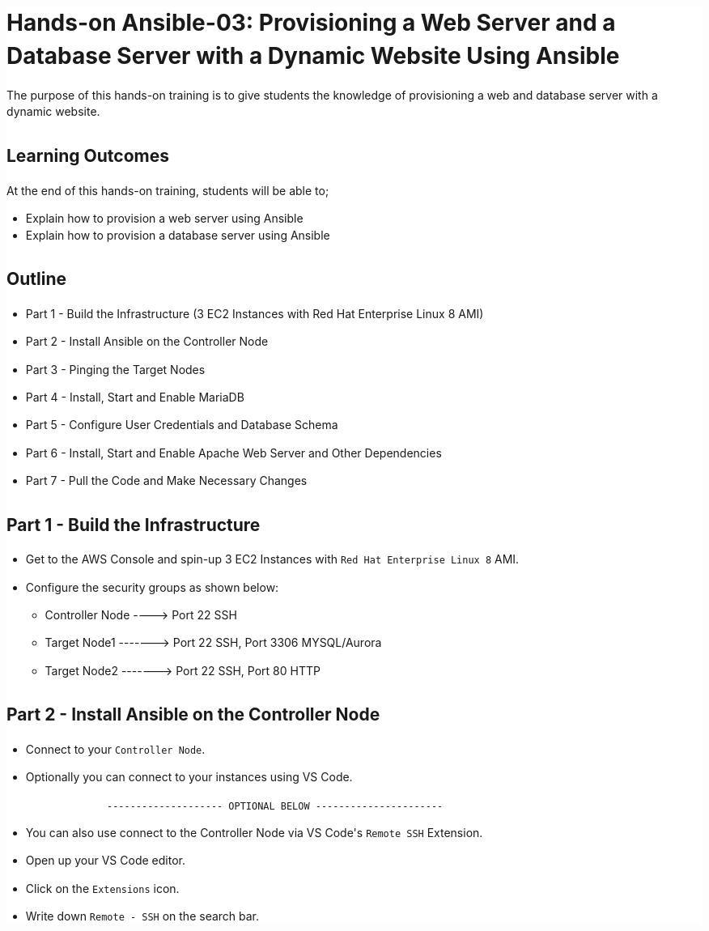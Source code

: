 
# Hands-on Ansible-03: Provisioning a Web Server and a Database Server with a Dynamic Website Using Ansible

The purpose of this hands-on training is to give students the knowledge of provisioning a web and database server with a dynamic website.

## Learning Outcomes

At the end of this hands-on training, students will be able to;

- Explain how to provision a web server using Ansible
- Explain how to provision a database server using Ansible

## Outline

- Part 1 - Build the Infrastructure (3 EC2 Instances with Red Hat Enterprise Linux 8 AMI)

- Part 2 - Install Ansible on the Controller Node

- Part 3 - Pinging the Target Nodes

- Part 4 - Install, Start and Enable MariaDB 

- Part 5 - Configure User Credentials and Database Schema

- Part 6 - Install, Start and Enable Apache Web Server and Other Dependencies

- Part 7 - Pull the Code and Make Necessary Changes

## Part 1 - Build the Infrastructure

- Get to the AWS Console and spin-up 3 EC2 Instances with ```Red Hat Enterprise Linux 8``` AMI.

- Configure the security groups as shown below:

    - Controller Node ----> Port 22 SSH

    - Target Node1 -------> Port 22 SSH, Port 3306 MYSQL/Aurora

    - Target Node2 -------> Port 22 SSH, Port 80 HTTP

## Part 2 - Install Ansible on the Controller Node

- Connect to your ```Controller Node```.

- Optionally you can connect to your instances using VS Code.

                    -------------------- OPTIONAL BELOW ----------------------

- You can also use connect to the Controller Node via VS Code's ```Remote SSH``` Extension. 

- Open up your VS Code editor. 

- Click on the ```Extensions``` icon. 

- Write down ```Remote - SSH``` on the search bar. 

